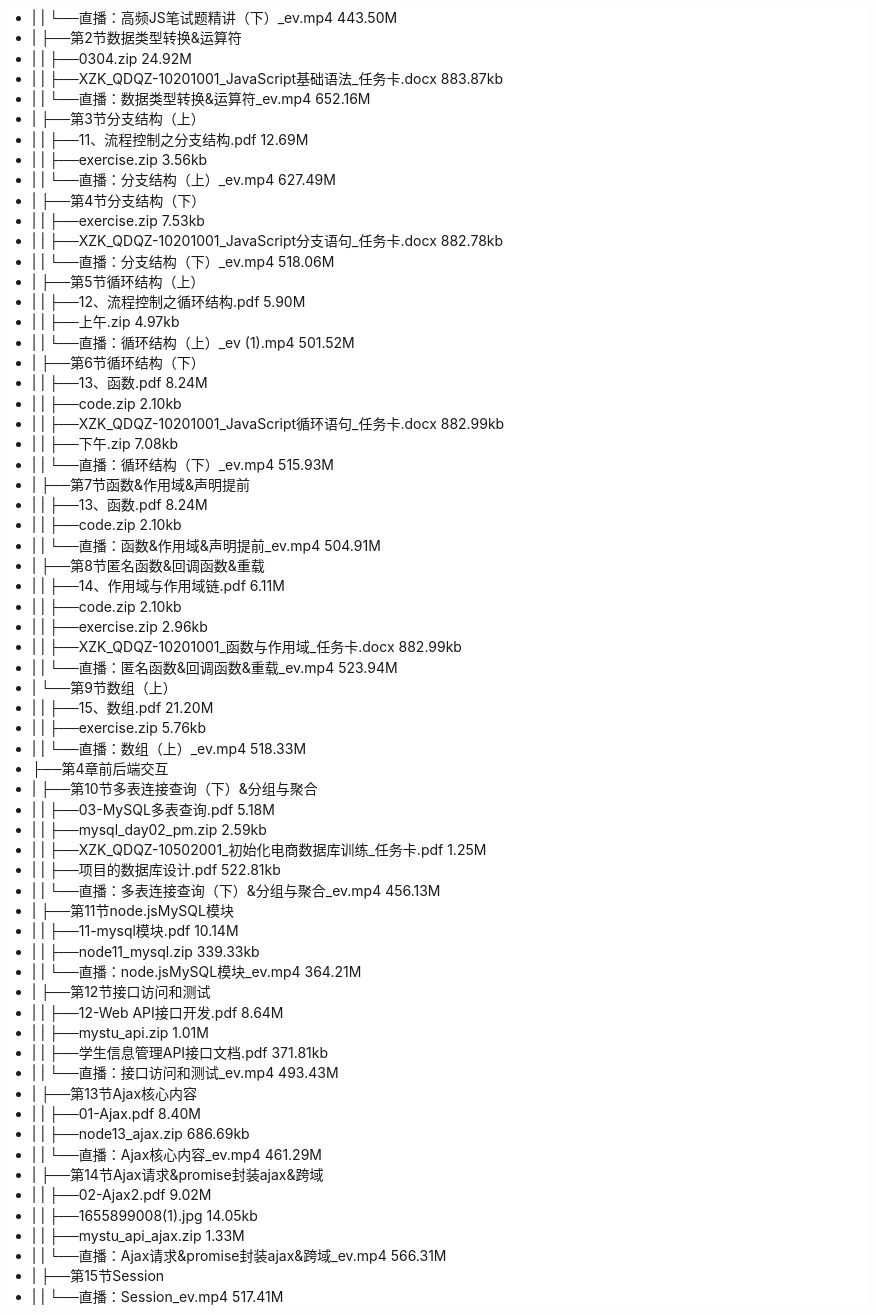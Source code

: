 - |   |   └──直播：高频JS笔试题精讲（下）_ev.mp4  443.50M
- |   ├──第2节数据类型转换&运算符  
- |   |   ├──0304.zip  24.92M
- |   |   ├──XZK_QDQZ-10201001_JavaScript基础语法_任务卡.docx  883.87kb
- |   |   └──直播：数据类型转换&运算符_ev.mp4  652.16M
- |   ├──第3节分支结构（上）  
- |   |   ├──11、流程控制之分支结构.pdf  12.69M
- |   |   ├──exercise.zip  3.56kb
- |   |   └──直播：分支结构（上）_ev.mp4  627.49M
- |   ├──第4节分支结构（下）  
- |   |   ├──exercise.zip  7.53kb
- |   |   ├──XZK_QDQZ-10201001_JavaScript分支语句_任务卡.docx  882.78kb
- |   |   └──直播：分支结构（下）_ev.mp4  518.06M
- |   ├──第5节循环结构（上）  
- |   |   ├──12、流程控制之循环结构.pdf  5.90M
- |   |   ├──上午.zip  4.97kb
- |   |   └──直播：循环结构（上）_ev (1).mp4  501.52M
- |   ├──第6节循环结构（下）  
- |   |   ├──13、函数.pdf  8.24M
- |   |   ├──code.zip  2.10kb
- |   |   ├──XZK_QDQZ-10201001_JavaScript循环语句_任务卡.docx  882.99kb
- |   |   ├──下午.zip  7.08kb
- |   |   └──直播：循环结构（下）_ev.mp4  515.93M
- |   ├──第7节函数&作用域&声明提前  
- |   |   ├──13、函数.pdf  8.24M
- |   |   ├──code.zip  2.10kb
- |   |   └──直播：函数&作用域&声明提前_ev.mp4  504.91M
- |   ├──第8节匿名函数&回调函数&重载  
- |   |   ├──14、作用域与作用域链.pdf  6.11M
- |   |   ├──code.zip  2.10kb
- |   |   ├──exercise.zip  2.96kb
- |   |   ├──XZK_QDQZ-10201001_函数与作用域_任务卡.docx  882.99kb
- |   |   └──直播：匿名函数&回调函数&重载_ev.mp4  523.94M
- |   └──第9节数组（上）  
- |   |   ├──15、数组.pdf  21.20M
- |   |   ├──exercise.zip  5.76kb
- |   |   └──直播：数组（上）_ev.mp4  518.33M
- ├──第4章前后端交互  
- |   ├──第10节多表连接查询（下）&分组与聚合  
- |   |   ├──03-MySQL多表查询.pdf  5.18M
- |   |   ├──mysql_day02_pm.zip  2.59kb
- |   |   ├──XZK_QDQZ-10502001_初始化电商数据库训练_任务卡.pdf  1.25M
- |   |   ├──项目的数据库设计.pdf  522.81kb
- |   |   └──直播：多表连接查询（下）&分组与聚合_ev.mp4  456.13M
- |   ├──第11节node.jsMySQL模块  
- |   |   ├──11-mysql模块.pdf  10.14M
- |   |   ├──node11_mysql.zip  339.33kb
- |   |   └──直播：node.jsMySQL模块_ev.mp4  364.21M
- |   ├──第12节接口访问和测试  
- |   |   ├──12-Web API接口开发.pdf  8.64M
- |   |   ├──mystu_api.zip  1.01M
- |   |   ├──学生信息管理API接口文档.pdf  371.81kb
- |   |   └──直播：接口访问和测试_ev.mp4  493.43M
- |   ├──第13节Ajax核心内容  
- |   |   ├──01-Ajax.pdf  8.40M
- |   |   ├──node13_ajax.zip  686.69kb
- |   |   └──直播：Ajax核心内容_ev.mp4  461.29M
- |   ├──第14节Ajax请求&promise封装ajax&跨域  
- |   |   ├──02-Ajax2.pdf  9.02M
- |   |   ├──1655899008(1).jpg  14.05kb
- |   |   ├──mystu_api_ajax.zip  1.33M
- |   |   └──直播：Ajax请求&promise封装ajax&跨域_ev.mp4  566.31M
- |   ├──第15节Session  
- |   |   └──直播：Session_ev.mp4  517.41M